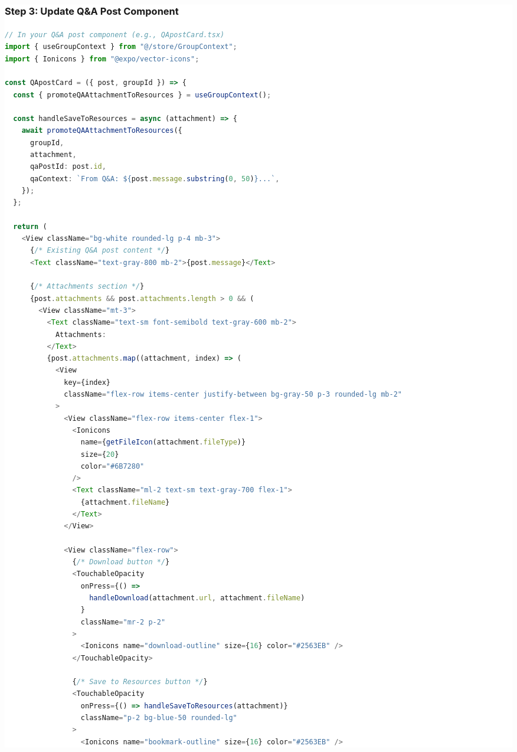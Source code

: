 ### **Step 3: Update Q&A Post Component**

```typescript
// In your Q&A post component (e.g., QApostCard.tsx)
import { useGroupContext } from "@/store/GroupContext";
import { Ionicons } from "@expo/vector-icons";

const QApostCard = ({ post, groupId }) => {
  const { promoteQAAttachmentToResources } = useGroupContext();

  const handleSaveToResources = async (attachment) => {
    await promoteQAAttachmentToResources({
      groupId,
      attachment,
      qaPostId: post.id,
      qaContext: `From Q&A: ${post.message.substring(0, 50)}...`,
    });
  };

  return (
    <View className="bg-white rounded-lg p-4 mb-3">
      {/* Existing Q&A post content */}
      <Text className="text-gray-800 mb-2">{post.message}</Text>

      {/* Attachments section */}
      {post.attachments && post.attachments.length > 0 && (
        <View className="mt-3">
          <Text className="text-sm font-semibold text-gray-600 mb-2">
            Attachments:
          </Text>
          {post.attachments.map((attachment, index) => (
            <View
              key={index}
              className="flex-row items-center justify-between bg-gray-50 p-3 rounded-lg mb-2"
            >
              <View className="flex-row items-center flex-1">
                <Ionicons
                  name={getFileIcon(attachment.fileType)}
                  size={20}
                  color="#6B7280"
                />
                <Text className="ml-2 text-sm text-gray-700 flex-1">
                  {attachment.fileName}
                </Text>
              </View>

              <View className="flex-row">
                {/* Download button */}
                <TouchableOpacity
                  onPress={() =>
                    handleDownload(attachment.url, attachment.fileName)
                  }
                  className="mr-2 p-2"
                >
                  <Ionicons name="download-outline" size={16} color="#2563EB" />
                </TouchableOpacity>

                {/* Save to Resources button */}
                <TouchableOpacity
                  onPress={() => handleSaveToResources(attachment)}
                  className="p-2 bg-blue-50 rounded-lg"
                >
                  <Ionicons name="bookmark-outline" size={16} color="#2563EB" />
```